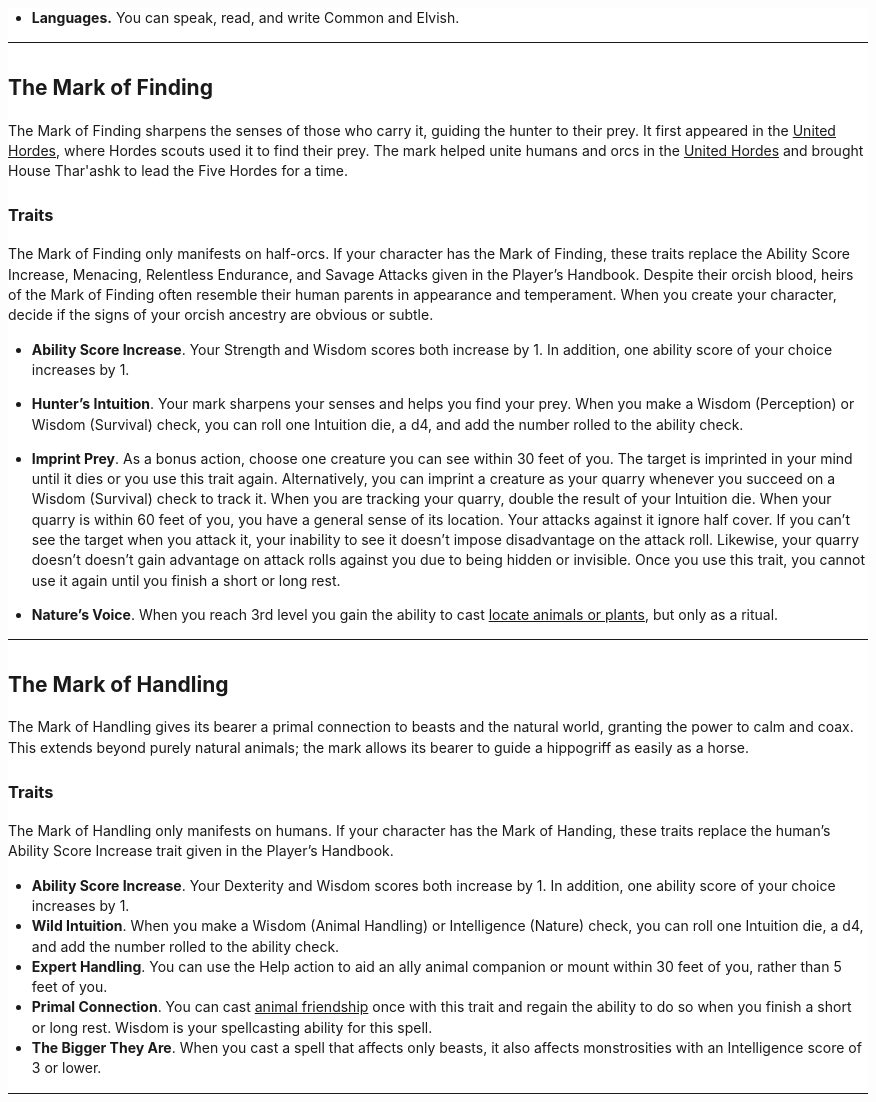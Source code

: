 * **Languages.** You can speak, read, and write Common and Elvish.

---

## The Mark of Finding
The Mark of Finding sharpens the senses of those who carry it, guiding the hunter to their prey. It first appeared in the [United Hordes](../Nations/Tragekia.md), where Hordes scouts used it to find their prey. The mark helped unite humans and orcs in the [United Hordes](../Nations/Tragekia.md) and brought House Thar'ashk to lead the Five Hordes for a time.

### Traits
The Mark of Finding only manifests on half-orcs. If your character has the Mark of Finding, these traits replace the Ability Score Increase, Menacing, Relentless Endurance, and Savage Attacks given in the Player’s Handbook. Despite their orcish blood, heirs of the Mark of Finding often resemble their human parents in appearance and temperament. When you create your character, decide if the signs of your orcish ancestry are obvious or subtle.

* **Ability Score Increase**. Your Strength and Wisdom scores both increase by 1. In addition, one ability score of your choice increases by 1.

* **Hunter’s Intuition**. Your mark sharpens your senses and helps you find your prey. When you make a Wisdom (Perception) or Wisdom (Survival) check, you can roll one Intuition die, a d4, and add the number rolled to the ability check.

* **Imprint Prey**. As a bonus action, choose one creature you can see within 30 feet of you. The target is imprinted in your mind until it dies or you use this trait again. Alternatively, you can imprint a creature as your quarry whenever you succeed on a Wisdom (Survival) check to track it.
    When you are tracking your quarry, double the result of your Intuition die. When your quarry is within 60 feet of you, you have a general sense of its location. Your attacks against it ignore half cover. If you can’t see the target when you attack it, your inability to see it doesn’t impose disadvantage on the attack roll. Likewise, your quarry doesn’t doesn’t gain advantage on attack rolls against you due to being hidden or invisible. Once you use this trait, you cannot use it again until you finish a short or long rest.

* **Nature’s Voice**. When you reach 3rd level you gain the ability to cast [locate animals or plants](../Magic/Spells/locate-animals-or-plants.md), but only as a ritual.

---

## The Mark of Handling
The Mark of Handling gives its bearer a primal connection to beasts and the natural world, granting the power to calm and coax. This extends beyond purely natural animals; the mark allows its bearer to guide a hippogriff as easily as a horse.

### Traits
The Mark of Handling only manifests on humans. If your character has the Mark of Handing, these traits replace the human’s Ability Score Increase trait given in the Player’s Handbook.

* **Ability Score Increase**. Your Dexterity and Wisdom scores both increase by 1. In addition, one ability score of your choice increases by 1.
* **Wild Intuition**. When you make a Wisdom (Animal Handling) or Intelligence (Nature) check, you can roll one Intuition die, a d4, and add the number rolled to the ability check.
* **Expert Handling**. You can use the Help action to aid an ally animal companion or mount within 30 feet of you, rather than 5 feet of you.
* **Primal Connection**. You can cast [animal friendship](../Magic/Spells/animal-friendship.md) once with this trait and regain the ability to do so when you finish a short or long rest. Wisdom is your spellcasting ability for this spell.
* **The Bigger They Are**. When you cast a spell that affects only beasts, it also affects monstrosities with an Intelligence score of 3 or lower.

---